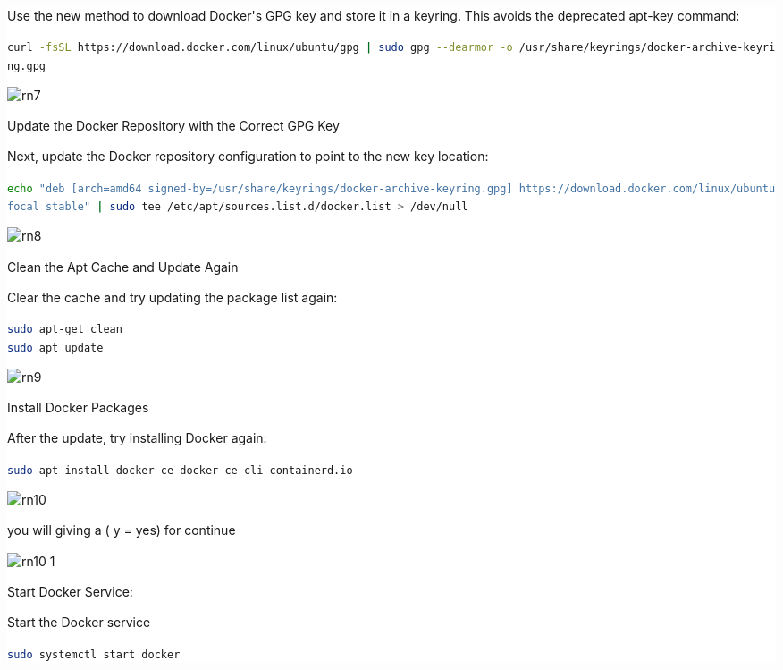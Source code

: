 Use the new method to download Docker's GPG key and store it in a keyring. This avoids the deprecated apt-key command:


```bash
curl -fsSL https://download.docker.com/linux/ubuntu/gpg | sudo gpg --dearmor -o /usr/share/keyrings/docker-archive-keyring.gpg


```

![rn7](https://github.com/user-attachments/assets/0ef87672-4d74-4513-a53d-96602abc6850)

Update the Docker Repository with the Correct GPG Key

Next, update the Docker repository configuration to point to the new key location:

```bash
echo "deb [arch=amd64 signed-by=/usr/share/keyrings/docker-archive-keyring.gpg] https://download.docker.com/linux/ubuntu focal stable" | sudo tee /etc/apt/sources.list.d/docker.list > /dev/null


```


![rn8](https://github.com/user-attachments/assets/822cc755-00ca-49ec-a02c-adc393467963)

Clean the Apt Cache and Update Again

Clear the cache and try updating the package list again:

```bash
sudo apt-get clean
sudo apt update

```


![rn9](https://github.com/user-attachments/assets/9f302c41-52a7-4a0b-9dd6-81416e56a9bf)

Install Docker Packages

After the update, try installing Docker again:

```bash
sudo apt install docker-ce docker-ce-cli containerd.io

```

![rn10](https://github.com/user-attachments/assets/79c72c17-5a45-40b8-bd20-9986fe235d18)

you will giving a ( y = yes) for continue

![rn10 1](https://github.com/user-attachments/assets/17d11b08-7380-443d-9da2-a8a6e5b1d5a0)

Start Docker Service:

Start the Docker service

```bash
sudo systemctl start docker
```
